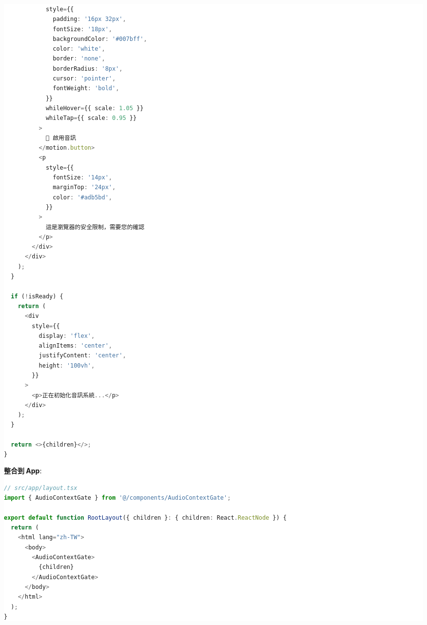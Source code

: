 ```typescript
            style={{
              padding: '16px 32px',
              fontSize: '18px',
              backgroundColor: '#007bff',
              color: 'white',
              border: 'none',
              borderRadius: '8px',
              cursor: 'pointer',
              fontWeight: 'bold',
            }}
            whileHover={{ scale: 1.05 }}
            whileTap={{ scale: 0.95 }}
          >
            🎵 啟用音訊
          </motion.button>
          <p
            style={{
              fontSize: '14px',
              marginTop: '24px',
              color: '#adb5bd',
            }}
          >
            這是瀏覽器的安全限制，需要您的確認
          </p>
        </div>
      </div>
    );
  }

  if (!isReady) {
    return (
      <div
        style={{
          display: 'flex',
          alignItems: 'center',
          justifyContent: 'center',
          height: '100vh',
        }}
      >
        <p>正在初始化音訊系統...</p>
      </div>
    );
  }

  return <>{children}</>;
}
```

**整合到 App**:
```typescript
// src/app/layout.tsx
import { AudioContextGate } from '@/components/AudioContextGate';

export default function RootLayout({ children }: { children: React.ReactNode }) {
  return (
    <html lang="zh-TW">
      <body>
        <AudioContextGate>
          {children}
        </AudioContextGate>
      </body>
    </html>
  );
}
```